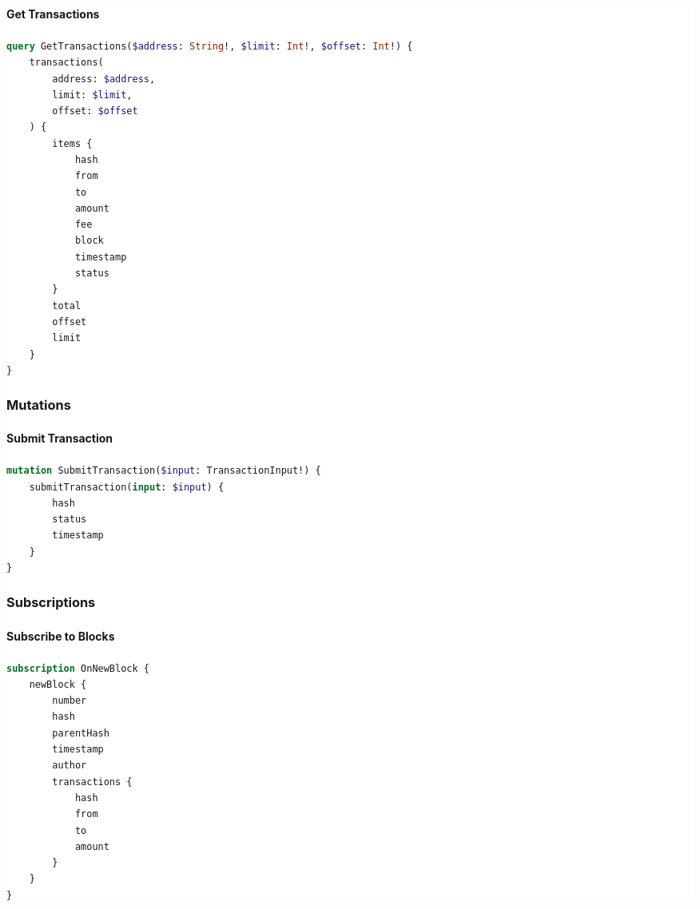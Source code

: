 #### Get Transactions
```graphql
query GetTransactions($address: String!, $limit: Int!, $offset: Int!) {
    transactions(
        address: $address,
        limit: $limit,
        offset: $offset
    ) {
        items {
            hash
            from
            to
            amount
            fee
            block
            timestamp
            status
        }
        total
        offset
        limit
    }
}
```

### Mutations

#### Submit Transaction
```graphql
mutation SubmitTransaction($input: TransactionInput!) {
    submitTransaction(input: $input) {
        hash
        status
        timestamp
    }
}
```

### Subscriptions

#### Subscribe to Blocks
```graphql
subscription OnNewBlock {
    newBlock {
        number
        hash
        parentHash
        timestamp
        author
        transactions {
            hash
            from
            to
            amount
        }
    }
}
```
